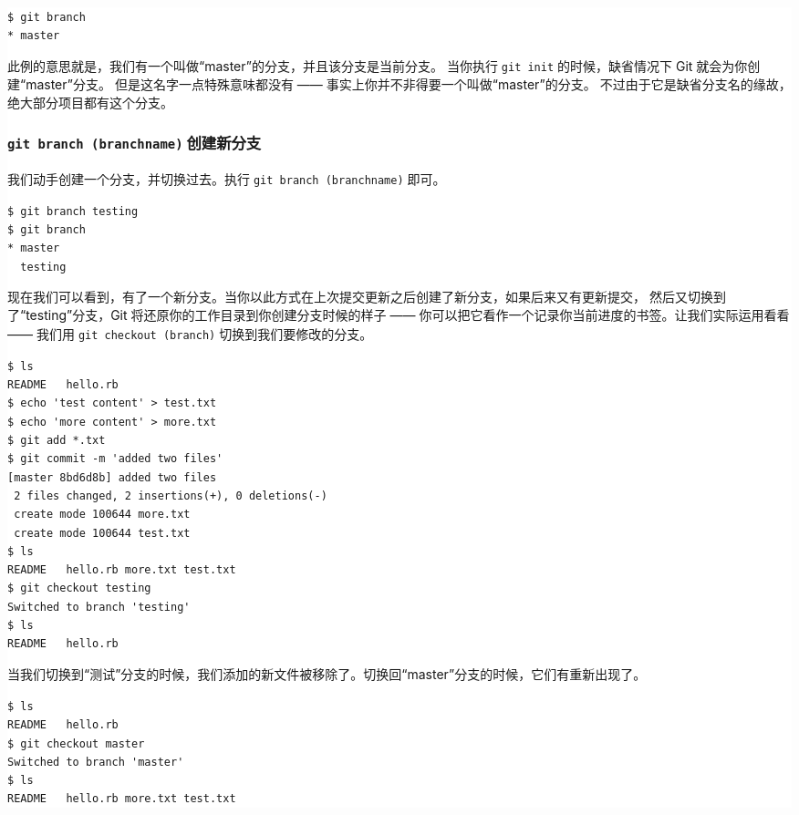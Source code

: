 ```
$ git branch
* master

```

此例的意思就是，我们有一个叫做“master”的分支，并且该分支是当前分支。 当你执行 `git init` 的时候，缺省情况下 Git 就会为你创建“master”分支。 但是这名字一点特殊意味都没有 —— 事实上你并不非得要一个叫做“master”的分支。 不过由于它是缺省分支名的缘故，绝大部分项目都有这个分支。

### `git branch (branchname)` 创建新分支

我们动手创建一个分支，并切换过去。执行 `git branch (branchname)` 即可。

```
$ git branch testing
$ git branch
* master
  testing

```

现在我们可以看到，有了一个新分支。当你以此方式在上次提交更新之后创建了新分支，如果后来又有更新提交， 然后又切换到了“testing”分支，Git 将还原你的工作目录到你创建分支时候的样子 —— 你可以把它看作一个记录你当前进度的书签。让我们实际运用看看 —— 我们用 `git checkout (branch)` 切换到我们要修改的分支。

```
$ ls
README   hello.rb
$ echo 'test content' > test.txt
$ echo 'more content' > more.txt
$ git add *.txt
$ git commit -m 'added two files'
[master 8bd6d8b] added two files
 2 files changed, 2 insertions(+), 0 deletions(-)
 create mode 100644 more.txt
 create mode 100644 test.txt
$ ls
README   hello.rb more.txt test.txt
$ git checkout testing
Switched to branch 'testing'
$ ls
README   hello.rb

```

当我们切换到“测试”分支的时候，我们添加的新文件被移除了。切换回“master”分支的时候，它们有重新出现了。

```
$ ls
README   hello.rb
$ git checkout master
Switched to branch 'master'
$ ls
README   hello.rb more.txt test.txt

```
